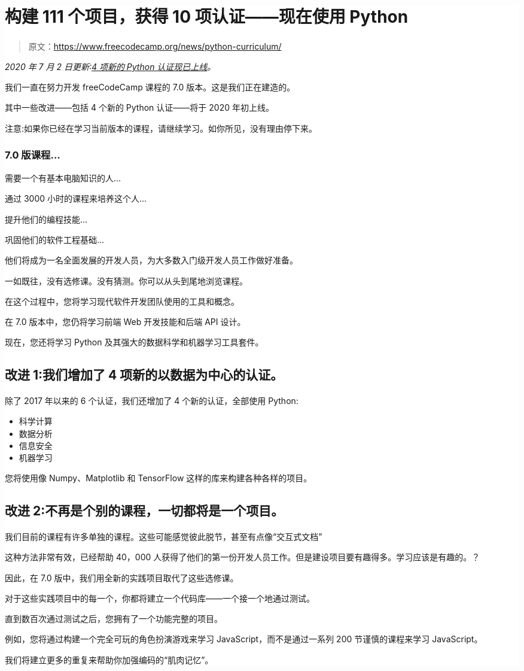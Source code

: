 # 构建 111 个项目，获得 10 项认证——现在使用 Python

> 原文：<https://www.freecodecamp.org/news/python-curriculum/>

*2020 年 7 月 2 日更新:[4 项新的 Python 认证现已上线](https://www.freecodecamp.org/news/python-curriculum-is-live/)。*

我们一直在努力开发 freeCodeCamp 课程的 7.0 版本。这是我们正在建造的。

其中一些改进——包括 4 个新的 Python 认证——将于 2020 年初上线。

注意:如果你已经在学习当前版本的课程，请继续学习。如你所见，没有理由停下来。

### 7.0 版课程...

需要一个有基本电脑知识的人...

通过 3000 小时的课程来培养这个人...

提升他们的编程技能...

巩固他们的软件工程基础...

他们将成为一名全面发展的开发人员，为大多数入门级开发人员工作做好准备。

一如既往，没有选修课。没有猜测。你可以从头到尾地浏览课程。

在这个过程中，您将学习现代软件开发团队使用的工具和概念。

在 7.0 版本中，您仍将学习前端 Web 开发技能和后端 API 设计。

现在，您还将学习 Python 及其强大的数据科学和机器学习工具套件。

## 改进 1:我们增加了 4 项新的以数据为中心的认证。

除了 2017 年以来的 6 个认证，我们还增加了 4 个新的认证，全部使用 Python:

*   科学计算
*   数据分析
*   信息安全
*   机器学习

您将使用像 Numpy、Matplotlib 和 TensorFlow 这样的库来构建各种各样的项目。

## 改进 2:不再是个别的课程，一切都将是一个项目。

我们目前的课程有许多单独的课程。这些可能感觉彼此脱节，甚至有点像“交互式文档”

这种方法非常有效，已经帮助 40，000 人获得了他们的第一份开发人员工作。但是建设项目要有趣得多。学习应该是有趣的。？

因此，在 7.0 版中，我们用全新的实践项目取代了这些选修课。

对于这些实践项目中的每一个，你都将建立一个代码库——一个接一个地通过测试。

直到数百次通过测试之后，您拥有了一个功能完整的项目。

例如，您将通过构建一个完全可玩的角色扮演游戏来学习 JavaScript，而不是通过一系列 200 节谨慎的课程来学习 JavaScript。

我们将建立更多的重复来帮助你加强编码的“肌肉记忆”。
